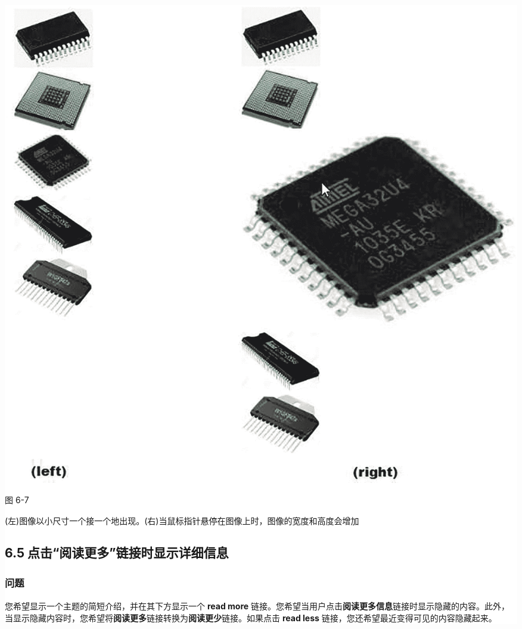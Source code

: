![img/192218_2_En_6_Fig7_HTML.jpg](img/192218_2_En_6_Fig7_HTML.jpg)

图 6-7

(左)图像以小尺寸一个接一个地出现。(右)当鼠标指针悬停在图像上时，图像的宽度和高度会增加

## 6.5 点击“阅读更多”链接时显示详细信息

### 问题

您希望显示一个主题的简短介绍，并在其下方显示一个 **read more** 链接。您希望当用户点击**阅读更多信息**链接时显示隐藏的内容。此外，当显示隐藏内容时，您希望将**阅读更多**链接转换为**阅读更少**链接。如果点击 **read less** 链接，您还希望最近变得可见的内容隐藏起来。
